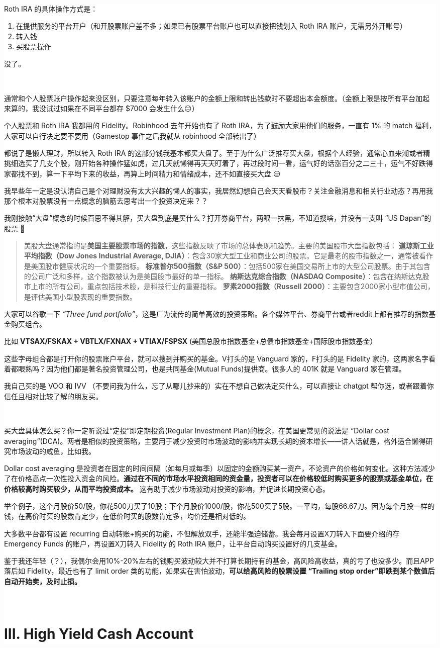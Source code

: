 Roth IRA 的具体操作方式是：

1. 在提供服务的平台开户（和开股票账户差不多；如果已有股票平台账户也可以直接把钱划入 Roth IRA 账户，无需另外开账号）
2. 转入钱
3. 买股票操作

没了。

<br>


通常和个人股票账户操作起来没区别，只要注意每年转入该账户的金额上限和转出钱款时不要超出本金额度。（金额上限是按所有平台加起来算的，我没试过如果在不同平台都存 $7000 会发生什么😑）

个人股票和 Roth IRA 我都用的 Fidelity。Robinhood 去年开始也有了 Roth IRA，为了鼓励大家用他们的服务，一直有 1% 的 match 福利，大家可以自行决定要不要用（Gamestop 事件之后我就从 robinhood 全部转出了）

都说了是懒人理财，所以转入 Roth IRA 的这部分钱我基本都买大盘了。至于为什么广泛推荐买大盘，根据个人经验，通常心血来潮或者精挑细选买了几支个股，刚开始各种操作猛如虎，过几天就懒得再天天盯着了，再过段时间一看，运气好的话涨百分之二三十，运气不好跌得家都找不到，算一下平均下来的收益，再算上时间精力和情绪成本，还不如直接买大盘 😑 

我早些年一定是没认清自己是个对理财没有太大兴趣的懒人的事实，我居然幻想自己会天天看股市？关注金融消息和相关行业动态？再用我那个根本对股票没有一点概念的脑筋去思考出一个投资决定来？？ 

我刚接触“大盘”概念的时候百思不得其解，买大盘到底是买什么？打开券商平台，两眼一抹黑，不知道搜啥，并没有一支叫 “US Dapan”的股票 🫣

> 美股大盘通常指的是**美国主要股票市场的指数**，这些指数反映了市场的总体表现和趋势。主要的美国股市大盘指数包括：
**道琼斯工业平均指数（Dow Jones Industrial Average, DJIA）**：包含30家大型工业和商业公司的股票。它是最老的股市指数之一，通常被看作是美国股市健康状况的一个重要指标。
**标准普尔500指数（S&P 500）**：包括500家在美国交易所上市的大型公司股票。由于其包含的公司广泛和多样，这个指数被认为是美国股市最好的单一指标。
**纳斯达克综合指数（NASDAQ Composite）**：包含在纳斯达克股市上市的所有公司，重点包括技术股，是科技行业的重要指标。
**罗素2000指数（Russell 2000）**：主要包含2000家小型市值公司，是评估美国小型股表现的重要指数。
> 

大家可以谷歌一下 *“Three fund portfolio”*，这是广为流传的简单高效的投资策略。各个媒体平台、券商平台或者reddit上都有推荐的指数基金购买组合。

比如 **VTSAX/FSKAX + VBTLX/FXNAX + VTIAX/FSPSX**
(美国总股市指数基金+总债市指数基金+国际股市指数基金）

这些字母组合都是打开你的股票账户平台，就可以搜到并购买的基金。V打头的是 Vanguard 家的，F打头的是 Fidelity 家的，这两家名字看着都眼熟吗？因为他们都是著名投资管理公司，也是共同基金(Mutual Funds)提供商。很多人的 401K 就是 Vanguard 家在管理。

我自己买的是 VOO 和 IVV （不要问我为什么，忘了从哪儿抄来的）实在不想自己做决定买什么，可以直接让 chatgpt 帮你选，或者跟着你信任且相对比较了解的朋友买。   

<br>

买大盘具体怎么买？你一定听说过“定投”即定期投资(Regular Investment Plan)的概念，在美国更常见的说法是 “Dollar cost averaging”(DCA)。两者是相似的投资策略，主要用于减少投资时市场波动的影响并实现长期的资本增长——讲人话就是，格外适合懒得研究市场波动的咸鱼，比如我。

Dollar cost averaging 是投资者在固定的时间间隔（如每月或每季）以固定的金额购买某一资产，不论资产的价格如何变化。这种方法减少了在价格高点一次性投入资金的风险。**通过在不同的市场水平投资相同的资金量，投资者可以在价格较低时购买更多的股票或基金单位，在价格较高时购买较少，从而平均投资成本。** 这有助于减少市场波动对投资的影响，并促进长期投资心态。

举个例子，这个月股价50/股，你花500刀买了10股；下个月股价1000/股，你花500买了5股。一平均，每股66.67刀。因为每个月投一样的钱，在高价时买的股数肯定少，在低价时买的股数肯定多，均价还是相对低的。

大多数平台都有设置 recurring 自动转账+购买的功能，不但解放双手，还能半强迫储蓄。我会每月设置X刀转入下面要介绍的存 Emergency Funds 的账户，再设置X刀转入 Fidelity 的 Roth IRA 账户，让平台自动购买设置好的几支基金。

鉴于我还年轻（？），我偶尔会用10%-20%左右的钱购买波动较大并不打算长期持有的基金，高风险高收益，真的亏了也没多少。而且APP 落后如 Fidelity，最近也有了 limit order 类的功能，如果实在害怕波动，**可以给高风险的股票设置 “Trailing stop order”即跌到某个数值后自动开始卖，及时止损。**

<br>

# III. High Yield Cash Account

